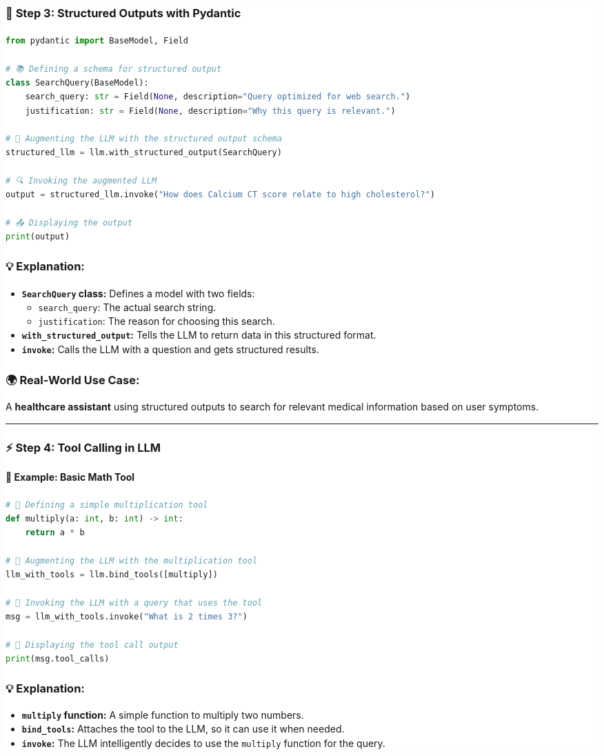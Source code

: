 ### 📝 **Step 3: Structured Outputs with Pydantic**  
```python
from pydantic import BaseModel, Field

# 📚 Defining a schema for structured output
class SearchQuery(BaseModel):
    search_query: str = Field(None, description="Query optimized for web search.")
    justification: str = Field(None, description="Why this query is relevant.")

# 🔗 Augmenting the LLM with the structured output schema
structured_llm = llm.with_structured_output(SearchQuery)

# 🔍 Invoking the augmented LLM
output = structured_llm.invoke("How does Calcium CT score relate to high cholesterol?")

# 📤 Displaying the output
print(output)
```

### 💡 **Explanation:**  
- **`SearchQuery` class:** Defines a model with two fields:  
  - `search_query`: The actual search string.  
  - `justification`: The reason for choosing this search.  
- **`with_structured_output`:** Tells the LLM to return data in this structured format.  
- **`invoke`:** Calls the LLM with a question and gets structured results.  

### 🌍 **Real-World Use Case:**  
A **healthcare assistant** using structured outputs to search for relevant medical information based on user symptoms.  

---

### ⚡ **Step 4: Tool Calling in LLM**  

#### 🔢 **Example: Basic Math Tool**  
```python
# 🔧 Defining a simple multiplication tool
def multiply(a: int, b: int) -> int:
    return a * b

# 🧩 Augmenting the LLM with the multiplication tool
llm_with_tools = llm.bind_tools([multiply])

# 🚀 Invoking the LLM with a query that uses the tool
msg = llm_with_tools.invoke("What is 2 times 3?")

# 🔎 Displaying the tool call output
print(msg.tool_calls)
```

### 💡 **Explanation:**  
- **`multiply` function:** A simple function to multiply two numbers.  
- **`bind_tools`:** Attaches the tool to the LLM, so it can use it when needed.  
- **`invoke`:** The LLM intelligently decides to use the `multiply` function for the query.  
